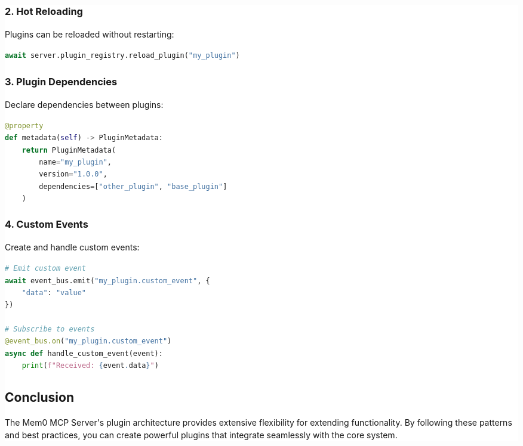 
### 2. Hot Reloading
Plugins can be reloaded without restarting:

```python
await server.plugin_registry.reload_plugin("my_plugin")
```

### 3. Plugin Dependencies
Declare dependencies between plugins:

```python
@property
def metadata(self) -> PluginMetadata:
    return PluginMetadata(
        name="my_plugin",
        version="1.0.0",
        dependencies=["other_plugin", "base_plugin"]
    )
```

### 4. Custom Events
Create and handle custom events:

```python
# Emit custom event
await event_bus.emit("my_plugin.custom_event", {
    "data": "value"
})

# Subscribe to events
@event_bus.on("my_plugin.custom_event")
async def handle_custom_event(event):
    print(f"Received: {event.data}")
```

## Conclusion

The Mem0 MCP Server's plugin architecture provides extensive flexibility for extending functionality. By following these patterns and best practices, you can create powerful plugins that integrate seamlessly with the core system.
